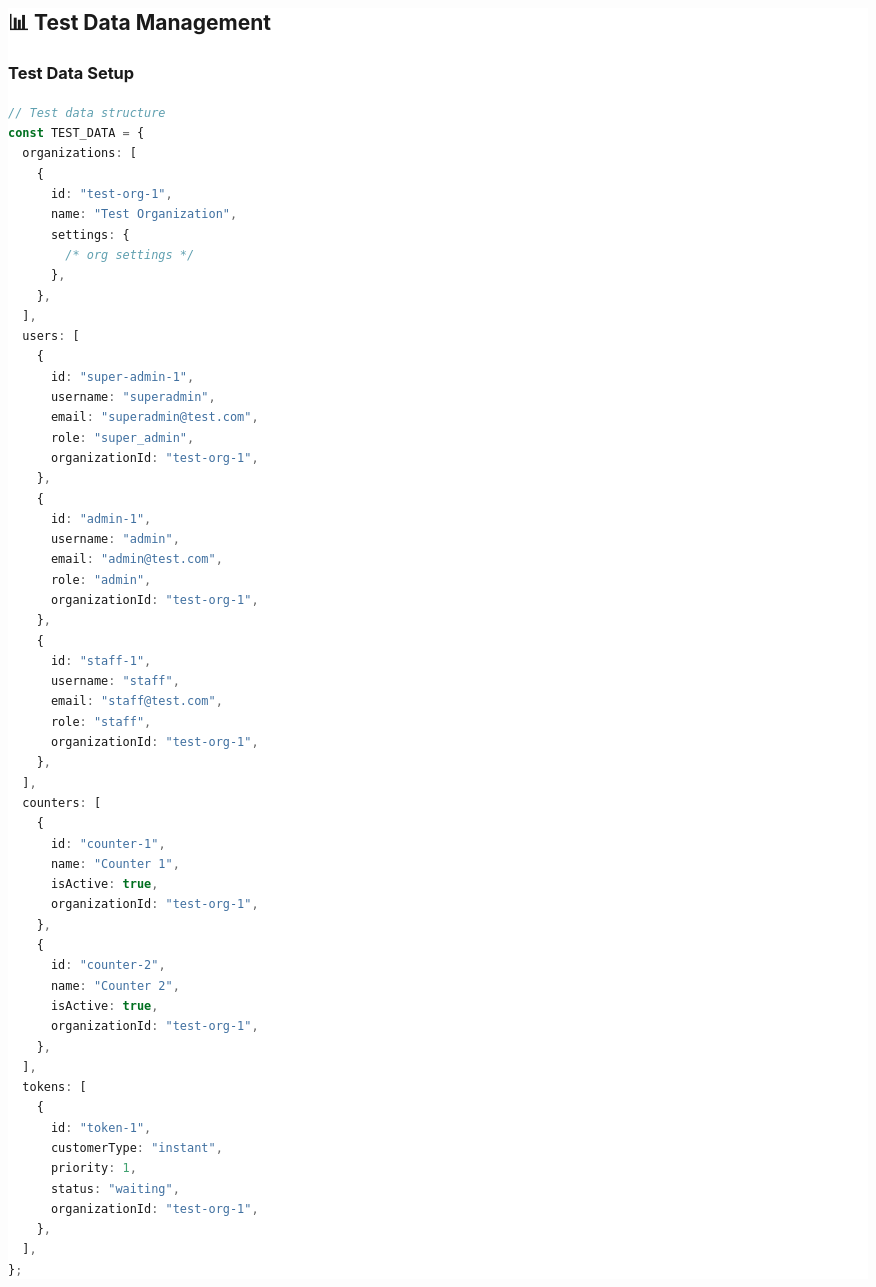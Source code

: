 ## 📊 Test Data Management

### Test Data Setup

```typescript
// Test data structure
const TEST_DATA = {
  organizations: [
    {
      id: "test-org-1",
      name: "Test Organization",
      settings: {
        /* org settings */
      },
    },
  ],
  users: [
    {
      id: "super-admin-1",
      username: "superadmin",
      email: "superadmin@test.com",
      role: "super_admin",
      organizationId: "test-org-1",
    },
    {
      id: "admin-1",
      username: "admin",
      email: "admin@test.com",
      role: "admin",
      organizationId: "test-org-1",
    },
    {
      id: "staff-1",
      username: "staff",
      email: "staff@test.com",
      role: "staff",
      organizationId: "test-org-1",
    },
  ],
  counters: [
    {
      id: "counter-1",
      name: "Counter 1",
      isActive: true,
      organizationId: "test-org-1",
    },
    {
      id: "counter-2",
      name: "Counter 2",
      isActive: true,
      organizationId: "test-org-1",
    },
  ],
  tokens: [
    {
      id: "token-1",
      customerType: "instant",
      priority: 1,
      status: "waiting",
      organizationId: "test-org-1",
    },
  ],
};
```